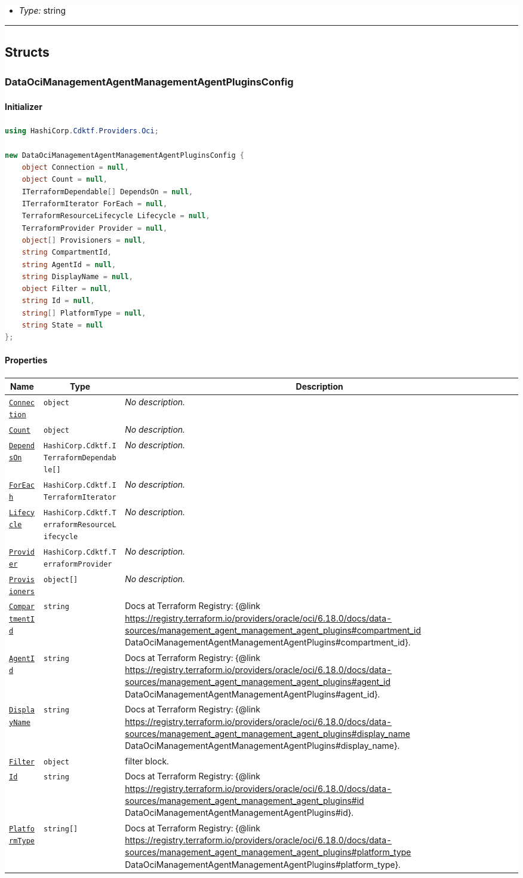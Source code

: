 - *Type:* string

---

## Structs <a name="Structs" id="Structs"></a>

### DataOciManagementAgentManagementAgentPluginsConfig <a name="DataOciManagementAgentManagementAgentPluginsConfig" id="rhizo-co-terraform-provider-oci.dataOciManagementAgentManagementAgentPlugins.DataOciManagementAgentManagementAgentPluginsConfig"></a>

#### Initializer <a name="Initializer" id="rhizo-co-terraform-provider-oci.dataOciManagementAgentManagementAgentPlugins.DataOciManagementAgentManagementAgentPluginsConfig.Initializer"></a>

```csharp
using HashiCorp.Cdktf.Providers.Oci;

new DataOciManagementAgentManagementAgentPluginsConfig {
    object Connection = null,
    object Count = null,
    ITerraformDependable[] DependsOn = null,
    ITerraformIterator ForEach = null,
    TerraformResourceLifecycle Lifecycle = null,
    TerraformProvider Provider = null,
    object[] Provisioners = null,
    string CompartmentId,
    string AgentId = null,
    string DisplayName = null,
    object Filter = null,
    string Id = null,
    string[] PlatformType = null,
    string State = null
};
```

#### Properties <a name="Properties" id="Properties"></a>

| **Name** | **Type** | **Description** |
| --- | --- | --- |
| <code><a href="#rhizo-co-terraform-provider-oci.dataOciManagementAgentManagementAgentPlugins.DataOciManagementAgentManagementAgentPluginsConfig.property.connection">Connection</a></code> | <code>object</code> | *No description.* |
| <code><a href="#rhizo-co-terraform-provider-oci.dataOciManagementAgentManagementAgentPlugins.DataOciManagementAgentManagementAgentPluginsConfig.property.count">Count</a></code> | <code>object</code> | *No description.* |
| <code><a href="#rhizo-co-terraform-provider-oci.dataOciManagementAgentManagementAgentPlugins.DataOciManagementAgentManagementAgentPluginsConfig.property.dependsOn">DependsOn</a></code> | <code>HashiCorp.Cdktf.ITerraformDependable[]</code> | *No description.* |
| <code><a href="#rhizo-co-terraform-provider-oci.dataOciManagementAgentManagementAgentPlugins.DataOciManagementAgentManagementAgentPluginsConfig.property.forEach">ForEach</a></code> | <code>HashiCorp.Cdktf.ITerraformIterator</code> | *No description.* |
| <code><a href="#rhizo-co-terraform-provider-oci.dataOciManagementAgentManagementAgentPlugins.DataOciManagementAgentManagementAgentPluginsConfig.property.lifecycle">Lifecycle</a></code> | <code>HashiCorp.Cdktf.TerraformResourceLifecycle</code> | *No description.* |
| <code><a href="#rhizo-co-terraform-provider-oci.dataOciManagementAgentManagementAgentPlugins.DataOciManagementAgentManagementAgentPluginsConfig.property.provider">Provider</a></code> | <code>HashiCorp.Cdktf.TerraformProvider</code> | *No description.* |
| <code><a href="#rhizo-co-terraform-provider-oci.dataOciManagementAgentManagementAgentPlugins.DataOciManagementAgentManagementAgentPluginsConfig.property.provisioners">Provisioners</a></code> | <code>object[]</code> | *No description.* |
| <code><a href="#rhizo-co-terraform-provider-oci.dataOciManagementAgentManagementAgentPlugins.DataOciManagementAgentManagementAgentPluginsConfig.property.compartmentId">CompartmentId</a></code> | <code>string</code> | Docs at Terraform Registry: {@link https://registry.terraform.io/providers/oracle/oci/6.18.0/docs/data-sources/management_agent_management_agent_plugins#compartment_id DataOciManagementAgentManagementAgentPlugins#compartment_id}. |
| <code><a href="#rhizo-co-terraform-provider-oci.dataOciManagementAgentManagementAgentPlugins.DataOciManagementAgentManagementAgentPluginsConfig.property.agentId">AgentId</a></code> | <code>string</code> | Docs at Terraform Registry: {@link https://registry.terraform.io/providers/oracle/oci/6.18.0/docs/data-sources/management_agent_management_agent_plugins#agent_id DataOciManagementAgentManagementAgentPlugins#agent_id}. |
| <code><a href="#rhizo-co-terraform-provider-oci.dataOciManagementAgentManagementAgentPlugins.DataOciManagementAgentManagementAgentPluginsConfig.property.displayName">DisplayName</a></code> | <code>string</code> | Docs at Terraform Registry: {@link https://registry.terraform.io/providers/oracle/oci/6.18.0/docs/data-sources/management_agent_management_agent_plugins#display_name DataOciManagementAgentManagementAgentPlugins#display_name}. |
| <code><a href="#rhizo-co-terraform-provider-oci.dataOciManagementAgentManagementAgentPlugins.DataOciManagementAgentManagementAgentPluginsConfig.property.filter">Filter</a></code> | <code>object</code> | filter block. |
| <code><a href="#rhizo-co-terraform-provider-oci.dataOciManagementAgentManagementAgentPlugins.DataOciManagementAgentManagementAgentPluginsConfig.property.id">Id</a></code> | <code>string</code> | Docs at Terraform Registry: {@link https://registry.terraform.io/providers/oracle/oci/6.18.0/docs/data-sources/management_agent_management_agent_plugins#id DataOciManagementAgentManagementAgentPlugins#id}. |
| <code><a href="#rhizo-co-terraform-provider-oci.dataOciManagementAgentManagementAgentPlugins.DataOciManagementAgentManagementAgentPluginsConfig.property.platformType">PlatformType</a></code> | <code>string[]</code> | Docs at Terraform Registry: {@link https://registry.terraform.io/providers/oracle/oci/6.18.0/docs/data-sources/management_agent_management_agent_plugins#platform_type DataOciManagementAgentManagementAgentPlugins#platform_type}. |